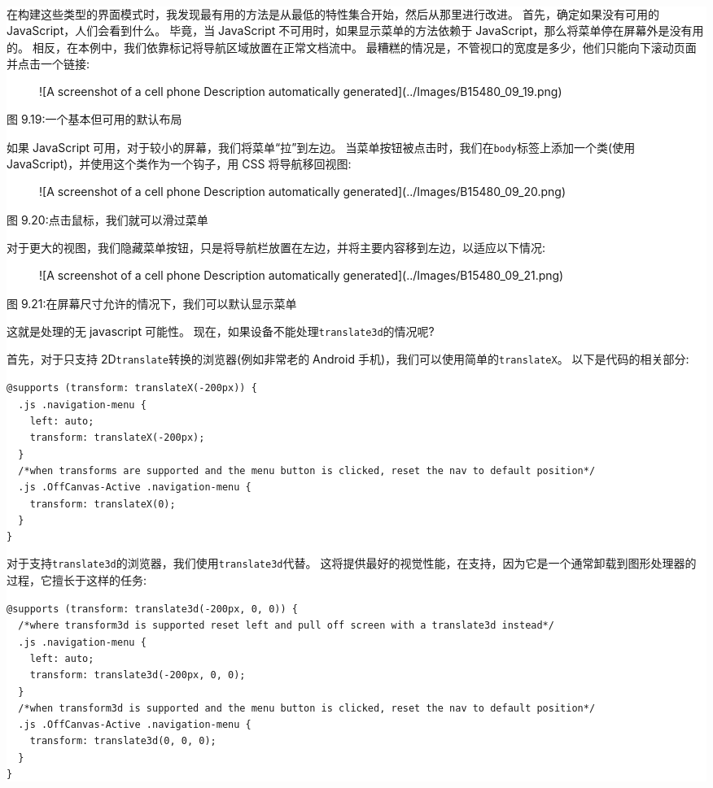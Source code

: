 在构建这些类型的界面模式时，我发现最有用的方法是从最低的特性集合开始，然后从那里进行改进。 首先，确定如果没有可用的 JavaScript，人们会看到什么。 毕竟，当 JavaScript 不可用时，如果显示菜单的方法依赖于 JavaScript，那么将菜单停在屏幕外是没有用的。 相反，在本例中，我们依靠标记将导航区域放置在正常文档流中。 最糟糕的情况是，不管视口的宽度是多少，他们只能向下滚动页面并点击一个链接:

<figure class="mediaobject">![A screenshot of a cell phone  Description automatically generated](../Images/B15480_09_19.png)</figure>

图 9.19:一个基本但可用的默认布局

如果 JavaScript 可用，对于较小的屏幕，我们将菜单“拉”到左边。 当菜单按钮被点击时，我们在`body`标签上添加一个类(使用 JavaScript)，并使用这个类作为一个钩子，用 CSS 将导航移回视图:

<figure class="mediaobject">![A screenshot of a cell phone  Description automatically generated](../Images/B15480_09_20.png)</figure>

图 9.20:点击鼠标，我们就可以滑过菜单

对于更大的视图，我们隐藏菜单按钮，只是将导航栏放置在左边，并将主要内容移到左边，以适应以下情况:

<figure class="mediaobject">![A screenshot of a cell phone  Description automatically generated](../Images/B15480_09_21.png)</figure>

图 9.21:在屏幕尺寸允许的情况下，我们可以默认显示菜单

这就是处理的无 javascript 可能性。 现在，如果设备不能处理`translate3d`的情况呢?

首先，对于只支持 2D`translate`转换的浏览器(例如非常老的 Android 手机)，我们可以使用简单的`translateX`。 以下是代码的相关部分:

```html
@supports (transform: translateX(-200px)) {
  .js .navigation-menu {
    left: auto;
    transform: translateX(-200px);
  }
  /*when transforms are supported and the menu button is clicked, reset the nav to default position*/
  .js .OffCanvas-Active .navigation-menu {
    transform: translateX(0);
  }
} 
```

对于支持`translate3d`的浏览器，我们使用`translate3d`代替。 这将提供最好的视觉性能，在支持，因为它是一个通常卸载到图形处理器的过程，它擅长于这样的任务:

```html
@supports (transform: translate3d(-200px, 0, 0)) {
  /*where transform3d is supported reset left and pull off screen with a translate3d instead*/
  .js .navigation-menu {
    left: auto;
    transform: translate3d(-200px, 0, 0);
  }
  /*when transform3d is supported and the menu button is clicked, reset the nav to default position*/
  .js .OffCanvas-Active .navigation-menu {
    transform: translate3d(0, 0, 0);
  }
} 
```
